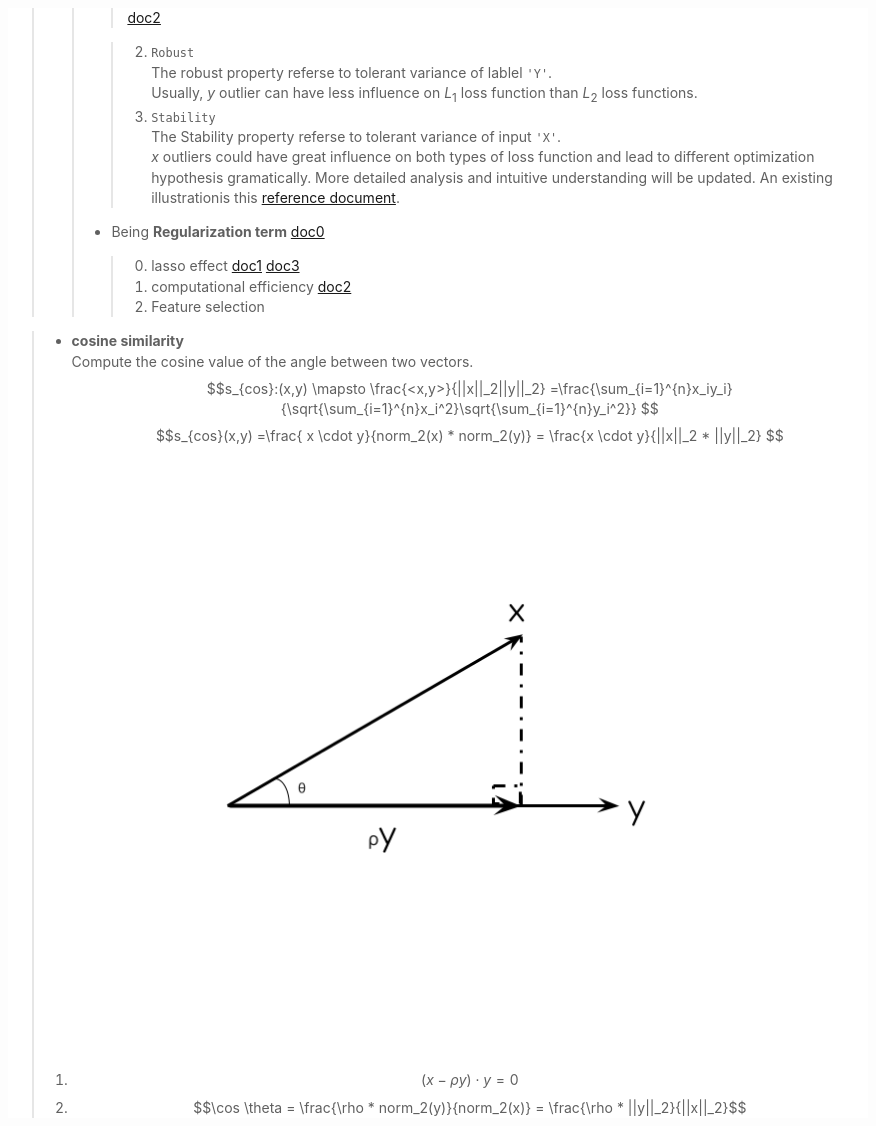 >>> [doc2](https://ncss-wpengine.netdna-ssl.com/wp-content/themes/ncss/pdf/Procedures/NCSS/Ridge_Regression.pdf)
>>
>>> 2. `Robust`   
>>> The robust property referse to tolerant variance of lablel `'Y'`.    
>>> Usually, $y$ outlier can have less influence on $L_1$ loss function than $L_2$ loss functions. 
>>> 3. `Stability`    
>>> The Stability property referse to tolerant variance of input `'X'`.    
>>> $x$ outliers could have great influence on both types of loss function and lead to different optimization hypothesis gramatically. More detailed analysis and intuitive understanding will be updated. An existing illustrationis this [reference document](http://www.chioka.in/differences-between-l1-and-l2-as-loss-function-and-regularization/).
>>
>>
>> - Being **Regularization term** [doc0](https://en.wikipedia.org/wiki/Regularization_(mathematics))
>>> 0. lasso effect [doc1](https://math.stackexchange.com/questions/1904767/why-small-l1-norm-means-sparsity) [doc3](https://stats.stackexchange.com/questions/45643/why-l1-norm-for-sparse-models)
>>> 1. computational efficiency [doc2](https://stats.stackexchange.com/questions/46229/fast-linear-regression-robust-to-outliers/51822#51822)
>>> 3. Feature selection
>




> - **cosine similarity**  
> Compute the cosine value of the angle between two vectors.
> $$s_{cos}:(x,y) \mapsto \frac{<x,y>}{||x||_2||y||_2} =\frac{\sum_{i=1}^{n}x_iy_i}{\sqrt{\sum_{i=1}^{n}x_i^2}\sqrt{\sum_{i=1}^{n}y_i^2}} $$
> $$s_{cos}(x,y) =\frac{ x \cdot y}{norm_2(x) * norm_2(y)} = \frac{x \cdot y}{||x||_2 * ||y||_2} $$
> ![cosin similarity](/imgs/cosineSimi.png)
> 1. $$ (x - \rho y) \cdot y = 0$$
> 2. $$\cos \theta = \frac{\rho * norm_2(y)}{norm_2(x)} = \frac{\rho * ||y||_2}{||x||_2}$$  
> 